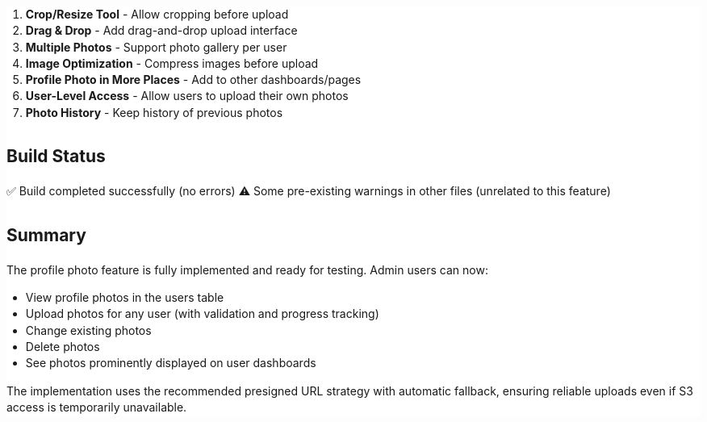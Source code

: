 1. **Crop/Resize Tool** - Allow cropping before upload
2. **Drag & Drop** - Add drag-and-drop upload interface
3. **Multiple Photos** - Support photo gallery per user
4. **Image Optimization** - Compress images before upload
5. **Profile Photo in More Places** - Add to other dashboards/pages
6. **User-Level Access** - Allow users to upload their own photos
7. **Photo History** - Keep history of previous photos

## Build Status

✅ Build completed successfully (no errors)
⚠️ Some pre-existing warnings in other files (unrelated to this feature)

## Summary

The profile photo feature is fully implemented and ready for testing. Admin users can now:
- View profile photos in the users table
- Upload photos for any user (with validation and progress tracking)
- Change existing photos
- Delete photos
- See photos prominently displayed on user dashboards

The implementation uses the recommended presigned URL strategy with automatic fallback, ensuring reliable uploads even if S3 access is temporarily unavailable.
